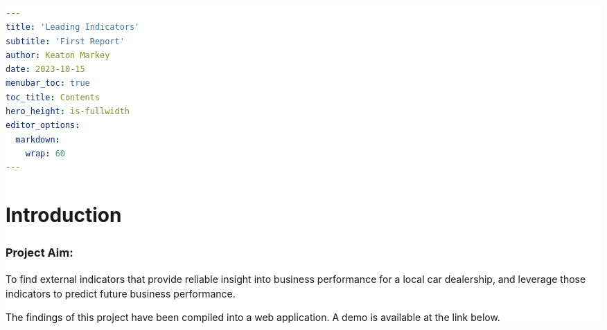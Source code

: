 ```yaml
---
title: 'Leading Indicators'
subtitle: 'First Report'
author: Keaton Markey
date: 2023-10-15
menubar_toc: true
toc_title: Contents
hero_height: is-fullwidth
editor_options: 
  markdown: 
    wrap: 60
---
```




# Introduction

<style type="text/css">
.button-10 {
  display: flex;
  flex-direction: column;
  align-items: center;
  padding: 6px 14px;
  font-family: -apple-system, BlinkMacSystemFont, 'Roboto', sans-serif;
  border-radius: 6px;
  border: none;

  color: #fff;
  background: linear-gradient(180deg, #4B91F7 0%, #367AF6 100%);
   background-origin: border-box;
  box-shadow: 0px 0.5px 1.5px rgba(54, 122, 246, 0.25), inset 0px 0.8px 0px -0.25px rgba(255, 255, 255, 0.2);
  user-select: none;
  -webkit-user-select: none;
  touch-action: manipulation;
}

.button-10:focus {
  box-shadow: inset 0px 0.8px 0px -0.25px rgba(255, 255, 255, 0.2), 0px 0.5px 1.5px rgba(54, 122, 246, 0.25), 0px 0px 0px 3.5px rgba(58, 108, 217, 0.5);
  outline: 0;
}
</style>

### Project Aim:

To find external indicators that provide reliable insight into
business performance for a local car dealership, and leverage those indicators to predict future
business performance.

The findings of this project have been compiled into a web application. A demo is available at the link below.
